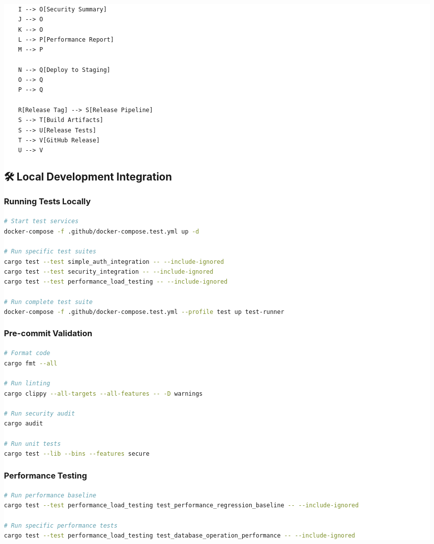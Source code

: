 ```mermaid
    I --> O[Security Summary]
    J --> O
    K --> O
    L --> P[Performance Report]
    M --> P
    
    N --> Q[Deploy to Staging]
    O --> Q
    P --> Q
    
    R[Release Tag] --> S[Release Pipeline]
    S --> T[Build Artifacts]
    S --> U[Release Tests]
    T --> V[GitHub Release]
    U --> V
```

## 🛠️ Local Development Integration

### Running Tests Locally
```bash
# Start test services
docker-compose -f .github/docker-compose.test.yml up -d

# Run specific test suites
cargo test --test simple_auth_integration -- --include-ignored
cargo test --test security_integration -- --include-ignored
cargo test --test performance_load_testing -- --include-ignored

# Run complete test suite
docker-compose -f .github/docker-compose.test.yml --profile test up test-runner
```

### Pre-commit Validation
```bash
# Format code
cargo fmt --all

# Run linting
cargo clippy --all-targets --all-features -- -D warnings

# Run security audit
cargo audit

# Run unit tests
cargo test --lib --bins --features secure
```

### Performance Testing
```bash
# Run performance baseline
cargo test --test performance_load_testing test_performance_regression_baseline -- --include-ignored

# Run specific performance tests
cargo test --test performance_load_testing test_database_operation_performance -- --include-ignored
```
